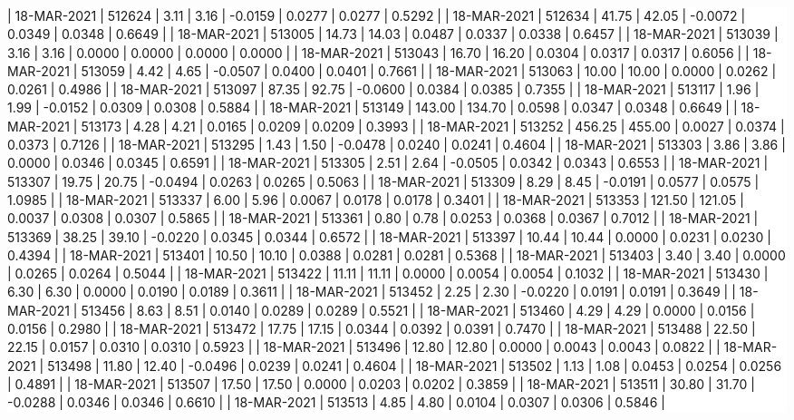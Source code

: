 | 18-MAR-2021 | 512624 | 3.11 | 3.16 | -0.0159 | 0.0277 | 0.0277 | 0.5292 |
| 18-MAR-2021 | 512634 | 41.75 | 42.05 | -0.0072 | 0.0349 | 0.0348 | 0.6649 |
| 18-MAR-2021 | 513005 | 14.73 | 14.03 | 0.0487 | 0.0337 | 0.0338 | 0.6457 |
| 18-MAR-2021 | 513039 | 3.16 | 3.16 | 0.0000 | 0.0000 | 0.0000 | 0.0000 |
| 18-MAR-2021 | 513043 | 16.70 | 16.20 | 0.0304 | 0.0317 | 0.0317 | 0.6056 |
| 18-MAR-2021 | 513059 | 4.42 | 4.65 | -0.0507 | 0.0400 | 0.0401 | 0.7661 |
| 18-MAR-2021 | 513063 | 10.00 | 10.00 | 0.0000 | 0.0262 | 0.0261 | 0.4986 |
| 18-MAR-2021 | 513097 | 87.35 | 92.75 | -0.0600 | 0.0384 | 0.0385 | 0.7355 |
| 18-MAR-2021 | 513117 | 1.96 | 1.99 | -0.0152 | 0.0309 | 0.0308 | 0.5884 |
| 18-MAR-2021 | 513149 | 143.00 | 134.70 | 0.0598 | 0.0347 | 0.0348 | 0.6649 |
| 18-MAR-2021 | 513173 | 4.28 | 4.21 | 0.0165 | 0.0209 | 0.0209 | 0.3993 |
| 18-MAR-2021 | 513252 | 456.25 | 455.00 | 0.0027 | 0.0374 | 0.0373 | 0.7126 |
| 18-MAR-2021 | 513295 | 1.43 | 1.50 | -0.0478 | 0.0240 | 0.0241 | 0.4604 |
| 18-MAR-2021 | 513303 | 3.86 | 3.86 | 0.0000 | 0.0346 | 0.0345 | 0.6591 |
| 18-MAR-2021 | 513305 | 2.51 | 2.64 | -0.0505 | 0.0342 | 0.0343 | 0.6553 |
| 18-MAR-2021 | 513307 | 19.75 | 20.75 | -0.0494 | 0.0263 | 0.0265 | 0.5063 |
| 18-MAR-2021 | 513309 | 8.29 | 8.45 | -0.0191 | 0.0577 | 0.0575 | 1.0985 |
| 18-MAR-2021 | 513337 | 6.00 | 5.96 | 0.0067 | 0.0178 | 0.0178 | 0.3401 |
| 18-MAR-2021 | 513353 | 121.50 | 121.05 | 0.0037 | 0.0308 | 0.0307 | 0.5865 |
| 18-MAR-2021 | 513361 | 0.80 | 0.78 | 0.0253 | 0.0368 | 0.0367 | 0.7012 |
| 18-MAR-2021 | 513369 | 38.25 | 39.10 | -0.0220 | 0.0345 | 0.0344 | 0.6572 |
| 18-MAR-2021 | 513397 | 10.44 | 10.44 | 0.0000 | 0.0231 | 0.0230 | 0.4394 |
| 18-MAR-2021 | 513401 | 10.50 | 10.10 | 0.0388 | 0.0281 | 0.0281 | 0.5368 |
| 18-MAR-2021 | 513403 | 3.40 | 3.40 | 0.0000 | 0.0265 | 0.0264 | 0.5044 |
| 18-MAR-2021 | 513422 | 11.11 | 11.11 | 0.0000 | 0.0054 | 0.0054 | 0.1032 |
| 18-MAR-2021 | 513430 | 6.30 | 6.30 | 0.0000 | 0.0190 | 0.0189 | 0.3611 |
| 18-MAR-2021 | 513452 | 2.25 | 2.30 | -0.0220 | 0.0191 | 0.0191 | 0.3649 |
| 18-MAR-2021 | 513456 | 8.63 | 8.51 | 0.0140 | 0.0289 | 0.0289 | 0.5521 |
| 18-MAR-2021 | 513460 | 4.29 | 4.29 | 0.0000 | 0.0156 | 0.0156 | 0.2980 |
| 18-MAR-2021 | 513472 | 17.75 | 17.15 | 0.0344 | 0.0392 | 0.0391 | 0.7470 |
| 18-MAR-2021 | 513488 | 22.50 | 22.15 | 0.0157 | 0.0310 | 0.0310 | 0.5923 |
| 18-MAR-2021 | 513496 | 12.80 | 12.80 | 0.0000 | 0.0043 | 0.0043 | 0.0822 |
| 18-MAR-2021 | 513498 | 11.80 | 12.40 | -0.0496 | 0.0239 | 0.0241 | 0.4604 |
| 18-MAR-2021 | 513502 | 1.13 | 1.08 | 0.0453 | 0.0254 | 0.0256 | 0.4891 |
| 18-MAR-2021 | 513507 | 17.50 | 17.50 | 0.0000 | 0.0203 | 0.0202 | 0.3859 |
| 18-MAR-2021 | 513511 | 30.80 | 31.70 | -0.0288 | 0.0346 | 0.0346 | 0.6610 |
| 18-MAR-2021 | 513513 | 4.85 | 4.80 | 0.0104 | 0.0307 | 0.0306 | 0.5846 |